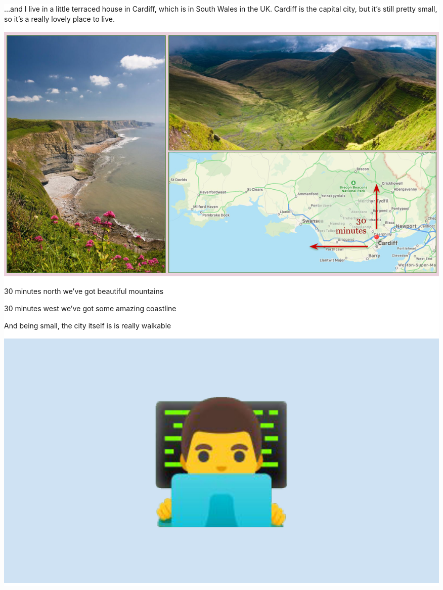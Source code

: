 …and I live in a little terraced house in Cardiff, which is in South Wales in the UK. Cardiff is the capital city, but it’s still pretty small, so it’s a really lovely place to live.

![Individual project presentation](/images/posts/building-beauty/2021-04-23-office-presentation-02.jpg)

30 minutes north we’ve got beautiful mountains

30 minutes west we’ve got some amazing coastline

And being small, the city itself is is really walkable

![Individual project presentation](/images/posts/building-beauty/2021-04-23-office-presentation-03.jpg)
